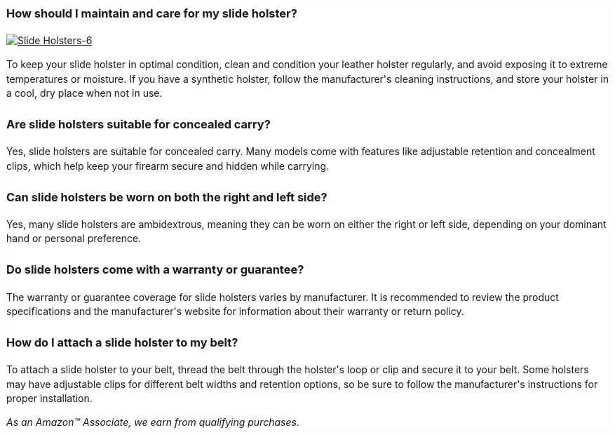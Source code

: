 ### How should I maintain and care for my slide holster?

<div><a href="https://serp.ly/@universityofguns/amazon/slide-holsters?utm_source=universityofguns&utm_medium=website&utm_campaign=universityofguns.com&utm_content=slide-holsters&utm_term=slide-holsters-6"><img src="https://imagedelivery.net/vy2bglCGN6hEeWOnSe2c7A/Slide+Holsters-6/public" alt="Slide Holsters-6"></a></div>

To keep your slide holster in optimal condition, clean and condition your leather holster regularly, and avoid exposing it to extreme temperatures or moisture. If you have a synthetic holster, follow the manufacturer's cleaning instructions, and store your holster in a cool, dry place when not in use.

### Are slide holsters suitable for concealed carry?

Yes, slide holsters are suitable for concealed carry. Many models come with features like adjustable retention and concealment clips, which help keep your firearm secure and hidden while carrying.

### Can slide holsters be worn on both the right and left side?

Yes, many slide holsters are ambidextrous, meaning they can be worn on either the right or left side, depending on your dominant hand or personal preference.

### Do slide holsters come with a warranty or guarantee?

The warranty or guarantee coverage for slide holsters varies by manufacturer. It is recommended to review the product specifications and the manufacturer's website for information about their warranty or return policy.

### How do I attach a slide holster to my belt?

To attach a slide holster to your belt, thread the belt through the holster's loop or clip and secure it to your belt. Some holsters may have adjustable clips for different belt widths and retention options, so be sure to follow the manufacturer's instructions for proper installation.

_As an Amazon™ Associate, we earn from qualifying purchases._
